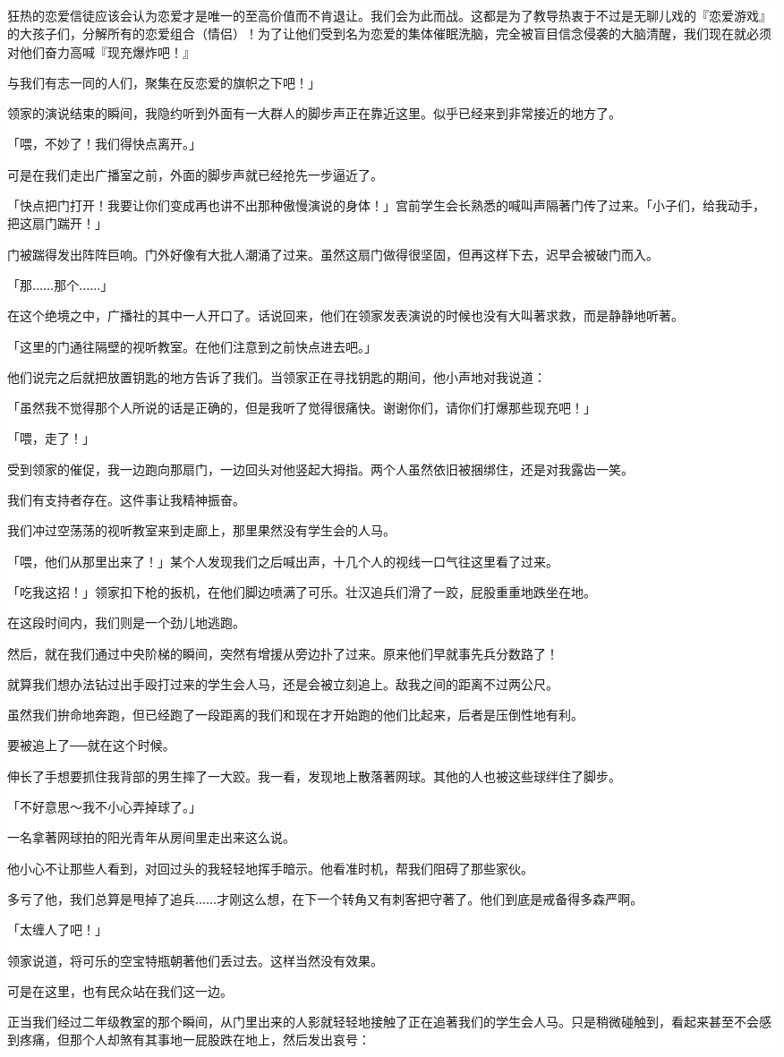 狂热的恋爱信徒应该会认为恋爱才是唯一的至高价值而不肯退让。我们会为此而战。这都是为了教导热衷于不过是无聊儿戏的『恋爱游戏』的大孩子们，分解所有的恋爱组合（情侣）！为了让他们受到名为恋爱的集体催眠洗脑，完全被盲目信念侵袭的大脑清醒，我们现在就必须对他们奋力高喊『现充爆炸吧！』

与我们有志一同的人们，聚集在反恋爱的旗帜之下吧！」

领家的演说结束的瞬间，我隐约听到外面有一大群人的脚步声正在靠近这里。似乎已经来到非常接近的地方了。

「喂，不妙了！我们得快点离开。」

可是在我们走出广播室之前，外面的脚步声就已经抢先一步逼近了。

「快点把门打开！我要让你们变成再也讲不出那种傲慢演说的身体！」宫前学生会长熟悉的喊叫声隔著门传了过来。「小子们，给我动手，把这扇门踹开！」

门被踹得发出阵阵巨响。门外好像有大批人潮涌了过来。虽然这扇门做得很坚固，但再这样下去，迟早会被破门而入。

「那……那个……」

在这个绝境之中，广播社的其中一人开口了。话说回来，他们在领家发表演说的时候也没有大叫著求救，而是静静地听著。

「这里的门通往隔壁的视听教室。在他们注意到之前快点进去吧。」

他们说完之后就把放置钥匙的地方告诉了我们。当领家正在寻找钥匙的期间，他小声地对我说道：

「虽然我不觉得那个人所说的话是正确的，但是我听了觉得很痛快。谢谢你们，请你们打爆那些现充吧！」

「喂，走了！」

受到领家的催促，我一边跑向那扇门，一边回头对他竖起大拇指。两个人虽然依旧被捆绑住，还是对我露齿一笑。

我们有支持者存在。这件事让我精神振奋。

我们冲过空荡荡的视听教室来到走廊上，那里果然没有学生会的人马。

「喂，他们从那里出来了！」某个人发现我们之后喊出声，十几个人的视线一口气往这里看了过来。

「吃我这招！」领家扣下枪的扳机，在他们脚边喷满了可乐。壮汉追兵们滑了一跤，屁股重重地跌坐在地。

在这段时间内，我们则是一个劲儿地逃跑。

然后，就在我们通过中央阶梯的瞬间，突然有增援从旁边扑了过来。原来他们早就事先兵分数路了！

就算我们想办法钻过出手殴打过来的学生会人马，还是会被立刻追上。敌我之间的距离不过两公尺。

虽然我们拚命地奔跑，但已经跑了一段距离的我们和现在才开始跑的他们比起来，后者是压倒性地有利。

要被追上了──就在这个时候。

伸长了手想要抓住我背部的男生摔了一大跤。我一看，发现地上散落著网球。其他的人也被这些球绊住了脚步。

「不好意思～我不小心弄掉球了。」

一名拿著网球拍的阳光青年从房间里走出来这么说。

他小心不让那些人看到，对回过头的我轻轻地挥手暗示。他看准时机，帮我们阻碍了那些家伙。

多亏了他，我们总算是甩掉了追兵……才刚这么想，在下一个转角又有刺客把守著了。他们到底是戒备得多森严啊。

「太缠人了吧！」

领家说道，将可乐的空宝特瓶朝著他们丢过去。这样当然没有效果。

可是在这里，也有民众站在我们这一边。

正当我们经过二年级教室的那个瞬间，从门里出来的人影就轻轻地接触了正在追著我们的学生会人马。只是稍微碰触到，看起来甚至不会感到疼痛，但那个人却煞有其事地一屁股跌在地上，然后发出哀号：
